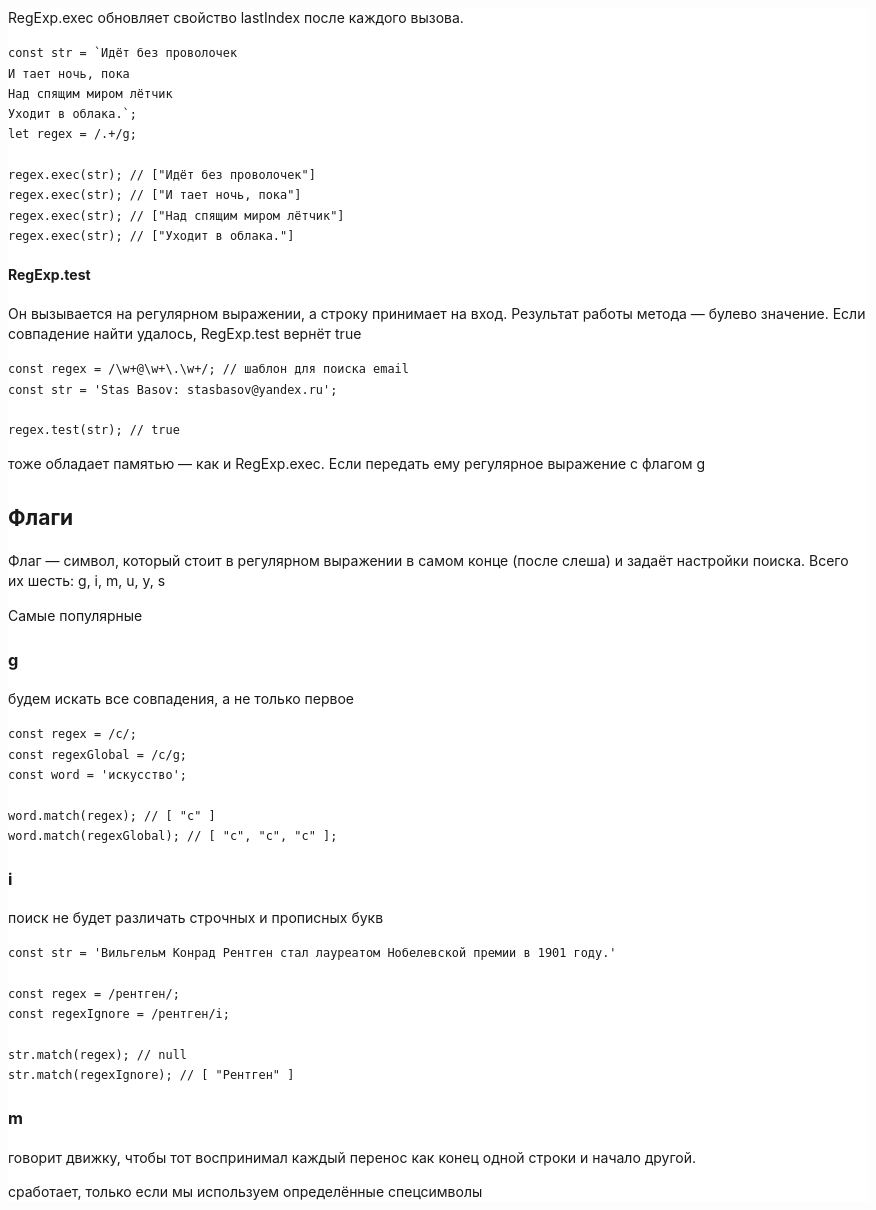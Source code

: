 RegExp.exec обновляет свойство lastIndex после каждого вызова.

    const str = `Идёт без проволочек
    И тает ночь, пока
    Над спящим миром лётчик
    Уходит в облака.`;
    let regex = /.+/g;

    regex.exec(str); // ["Идёт без проволочек"]
    regex.exec(str); // ["И тает ночь, пока"]
    regex.exec(str); // ["Над спящим миром лётчик"]
    regex.exec(str); // ["Уходит в облака."] 


#### RegExp.test
Он вызывается на регулярном выражении, а строку принимает на вход. Результат работы метода — булево значение. Если совпадение найти удалось, RegExp.test вернёт true

    const regex = /\w+@\w+\.\w+/; // шаблон для поиска email
    const str = 'Stas Basov: stasbasov@yandex.ru';

    regex.test(str); // true 

тоже обладает памятью — как и RegExp.exec. Если передать ему регулярное выражение с флагом g

## Флаги

Флаг — символ, который стоит в регулярном выражении в самом конце (после слеша) и задаёт настройки поиска. Всего их шесть: g, i, m, u, y, s

Самые популярные
### g
будем искать все совпадения, а не только первое

    const regex = /с/;
    const regexGlobal = /с/g;
    const word = 'искусство';

    word.match(regex); // [ "с" ]
    word.match(regexGlobal); // [ "с", "с", "с" ]; 

### i
поиск не будет различать строчных и прописных букв

    const str = 'Вильгельм Конрад Рентген стал лауреатом Нобелевской премии в 1901 году.'

    const regex = /рентген/;
    const regexIgnore = /рентген/i;

    str.match(regex); // null
    str.match(regexIgnore); // [ "Рентген" ] 

### m
говорит движку, чтобы тот воспринимал каждый перенос как конец одной строки и начало другой.

сработает, только если мы используем определённые спецсимволы
